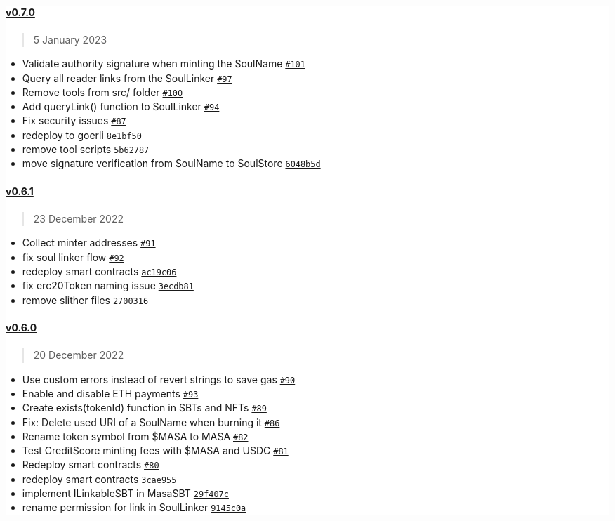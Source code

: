 #### [v0.7.0](https://github.com/masa-finance/masa-contracts-identity/compare/v0.6.1...v0.7.0)

> 5 January 2023

- Validate authority signature when minting the SoulName [`#101`](https://github.com/masa-finance/masa-contracts-identity/pull/101)
- Query all reader links from the SoulLinker [`#97`](https://github.com/masa-finance/masa-contracts-identity/pull/97)
- Remove tools from src/ folder [`#100`](https://github.com/masa-finance/masa-contracts-identity/pull/100)
- Add queryLink() function to SoulLinker [`#94`](https://github.com/masa-finance/masa-contracts-identity/pull/94)
- Fix security issues [`#87`](https://github.com/masa-finance/masa-contracts-identity/pull/87)
- redeploy to goerli [`8e1bf50`](https://github.com/masa-finance/masa-contracts-identity/commit/8e1bf50ca5d3ba50d39d29dca15a7cfd58d78f90)
- remove tool scripts [`5b62787`](https://github.com/masa-finance/masa-contracts-identity/commit/5b627877e22f0fa8762894a5fce0b50db5cde776)
- move signature verification from SoulName to SoulStore [`6048b5d`](https://github.com/masa-finance/masa-contracts-identity/commit/6048b5d35f689ab5640a135f57f0411c6111ca2d)

#### [v0.6.1](https://github.com/masa-finance/masa-contracts-identity/compare/v0.6.0...v0.6.1)

> 23 December 2022

- Collect minter addresses [`#91`](https://github.com/masa-finance/masa-contracts-identity/pull/91)
- fix soul linker flow [`#92`](https://github.com/masa-finance/masa-contracts-identity/pull/92)
- redeploy smart contracts [`ac19c06`](https://github.com/masa-finance/masa-contracts-identity/commit/ac19c06395df64fac0f166d90e4369da5a4772c0)
- fix erc20Token naming issue [`3ecdb81`](https://github.com/masa-finance/masa-contracts-identity/commit/3ecdb81e17262860bf60b646067a6bdb39d3345b)
- remove slither files [`2700316`](https://github.com/masa-finance/masa-contracts-identity/commit/2700316fe5eee62c60fdfbbbf9cbbcd5aa0c07dd)

#### [v0.6.0](https://github.com/masa-finance/masa-contracts-identity/compare/v0.5.0...v0.6.0)

> 20 December 2022

- Use custom errors instead of revert strings to save gas [`#90`](https://github.com/masa-finance/masa-contracts-identity/pull/90)
- Enable and disable ETH payments [`#93`](https://github.com/masa-finance/masa-contracts-identity/pull/93)
- Create exists(tokenId) function in SBTs and NFTs [`#89`](https://github.com/masa-finance/masa-contracts-identity/pull/89)
- Fix: Delete used URI of a SoulName when burning it [`#86`](https://github.com/masa-finance/masa-contracts-identity/pull/86)
- Rename token symbol from $MASA to MASA [`#82`](https://github.com/masa-finance/masa-contracts-identity/pull/82)
- Test CreditScore minting fees with $MASA and USDC [`#81`](https://github.com/masa-finance/masa-contracts-identity/pull/81)
- Redeploy smart contracts [`#80`](https://github.com/masa-finance/masa-contracts-identity/pull/80)
- redeploy smart contracts [`3cae955`](https://github.com/masa-finance/masa-contracts-identity/commit/3cae9551fc0c4204ef64ace2ac4e5b187e976ed5)
- implement ILinkableSBT in MasaSBT [`29f407c`](https://github.com/masa-finance/masa-contracts-identity/commit/29f407c8f2bdd68924232b1428449c87c738aec5)
- rename permission for link in SoulLinker [`9145c0a`](https://github.com/masa-finance/masa-contracts-identity/commit/9145c0a689bbc92e6af7fbee44c4b412a066b905)
